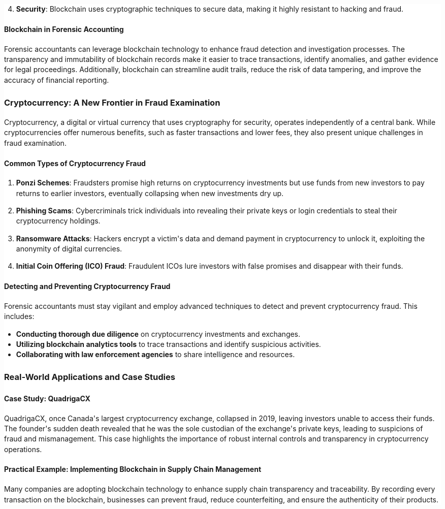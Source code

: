 4. **Security**: Blockchain uses cryptographic techniques to secure data, making it highly resistant to hacking and fraud.

#### Blockchain in Forensic Accounting

Forensic accountants can leverage blockchain technology to enhance fraud detection and investigation processes. The transparency and immutability of blockchain records make it easier to trace transactions, identify anomalies, and gather evidence for legal proceedings. Additionally, blockchain can streamline audit trails, reduce the risk of data tampering, and improve the accuracy of financial reporting.

### Cryptocurrency: A New Frontier in Fraud Examination

Cryptocurrency, a digital or virtual currency that uses cryptography for security, operates independently of a central bank. While cryptocurrencies offer numerous benefits, such as faster transactions and lower fees, they also present unique challenges in fraud examination.

#### Common Types of Cryptocurrency Fraud

1. **Ponzi Schemes**: Fraudsters promise high returns on cryptocurrency investments but use funds from new investors to pay returns to earlier investors, eventually collapsing when new investments dry up.

2. **Phishing Scams**: Cybercriminals trick individuals into revealing their private keys or login credentials to steal their cryptocurrency holdings.

3. **Ransomware Attacks**: Hackers encrypt a victim's data and demand payment in cryptocurrency to unlock it, exploiting the anonymity of digital currencies.

4. **Initial Coin Offering (ICO) Fraud**: Fraudulent ICOs lure investors with false promises and disappear with their funds.

#### Detecting and Preventing Cryptocurrency Fraud

Forensic accountants must stay vigilant and employ advanced techniques to detect and prevent cryptocurrency fraud. This includes:

- **Conducting thorough due diligence** on cryptocurrency investments and exchanges.
- **Utilizing blockchain analytics tools** to trace transactions and identify suspicious activities.
- **Collaborating with law enforcement agencies** to share intelligence and resources.

### Real-World Applications and Case Studies

#### Case Study: QuadrigaCX

QuadrigaCX, once Canada's largest cryptocurrency exchange, collapsed in 2019, leaving investors unable to access their funds. The founder's sudden death revealed that he was the sole custodian of the exchange's private keys, leading to suspicions of fraud and mismanagement. This case highlights the importance of robust internal controls and transparency in cryptocurrency operations.

#### Practical Example: Implementing Blockchain in Supply Chain Management

Many companies are adopting blockchain technology to enhance supply chain transparency and traceability. By recording every transaction on the blockchain, businesses can prevent fraud, reduce counterfeiting, and ensure the authenticity of their products.
